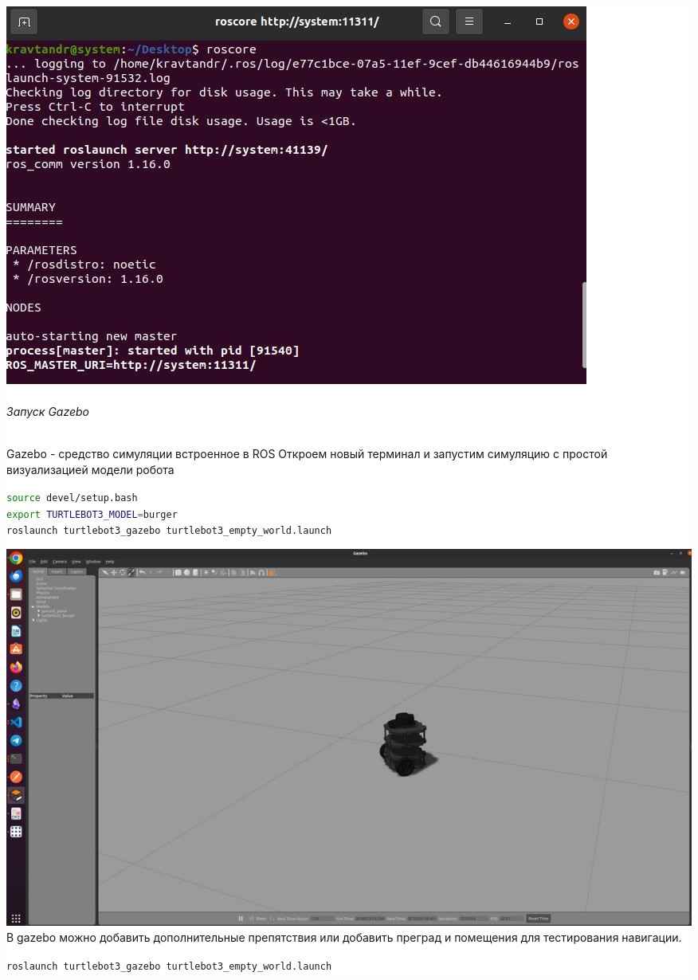 ![Image alt](https://github.com/kravtandr/ros_metod/raw/master/images/telegram-cloud-photo-size-2-5303313991357027990-x.jpg)
###### Запуск Gazebo
Gazebo - средство симуляции встроенное в ROS
Откроем новый терминал и запустим симуляцию с простой визуализацией модели робота
```bash
source devel/setup.bash
export TURTLEBOT3_MODEL=burger
roslaunch turtlebot3_gazebo turtlebot3_empty_world.launch
```


![Image alt](https://github.com/kravtandr/ros_metod/raw/master/images/telegram-cloud-photo-size-2-5303313991357027755-y.jpg)
В gazebo можно добавить дополнительные препятствия или добавить преград и помещения для тестирования навигации.
```bash
roslaunch turtlebot3_gazebo turtlebot3_empty_world.launch
```